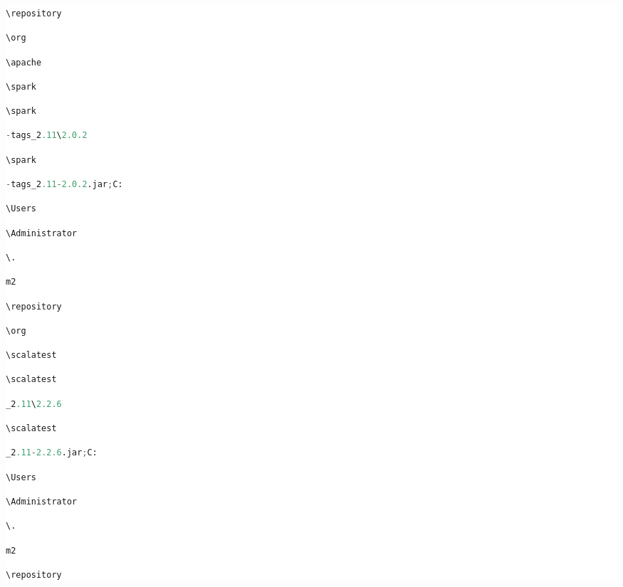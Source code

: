 ```python
\repository
```
```python
\org
```
```python
\apache
```
```python
\spark
```
```python
\spark
```
```python
-tags_2.11\2.0.2
```
```python
\spark
```
```python
-tags_2.11-2.0.2.jar;C:
```
```python
\Users
```
```python
\Administrator
```
```python
\.
```
```python
m2
```
```python
\repository
```
```python
\org
```
```python
\scalatest
```
```python
\scalatest
```
```python
_2.11\2.2.6
```
```python
\scalatest
```
```python
_2.11-2.2.6.jar;C:
```
```python
\Users
```
```python
\Administrator
```
```python
\.
```
```python
m2
```
```python
\repository
```
```python
```